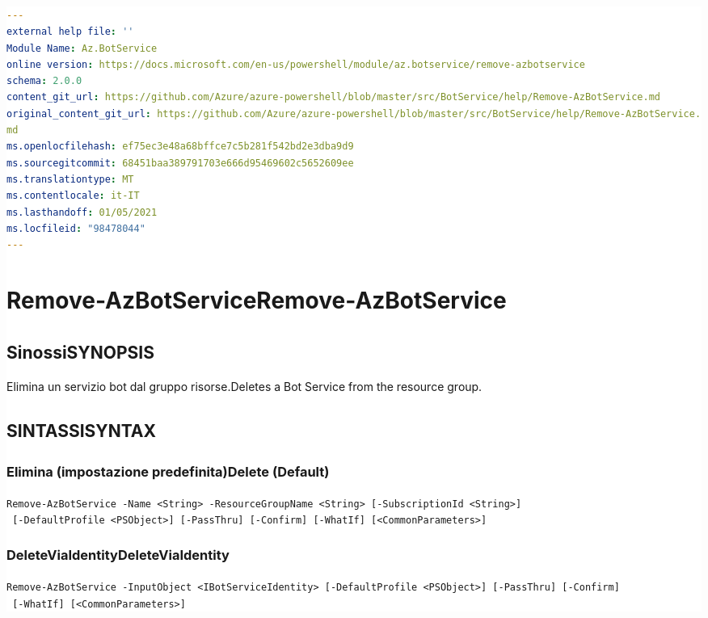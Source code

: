 ```yaml
---
external help file: ''
Module Name: Az.BotService
online version: https://docs.microsoft.com/en-us/powershell/module/az.botservice/remove-azbotservice
schema: 2.0.0
content_git_url: https://github.com/Azure/azure-powershell/blob/master/src/BotService/help/Remove-AzBotService.md
original_content_git_url: https://github.com/Azure/azure-powershell/blob/master/src/BotService/help/Remove-AzBotService.md
ms.openlocfilehash: ef75ec3e48a68bffce7c5b281f542bd2e3dba9d9
ms.sourcegitcommit: 68451baa389791703e666d95469602c5652609ee
ms.translationtype: MT
ms.contentlocale: it-IT
ms.lasthandoff: 01/05/2021
ms.locfileid: "98478044"
---
```

# <span data-ttu-id="45120-101">Remove-AzBotService</span><span class="sxs-lookup"><span data-stu-id="45120-101">Remove-AzBotService</span></span>

## <span data-ttu-id="45120-102">Sinossi</span><span class="sxs-lookup"><span data-stu-id="45120-102">SYNOPSIS</span></span>
<span data-ttu-id="45120-103">Elimina un servizio bot dal gruppo risorse.</span><span class="sxs-lookup"><span data-stu-id="45120-103">Deletes a Bot Service from the resource group.</span></span>

## <span data-ttu-id="45120-104">SINTASSI</span><span class="sxs-lookup"><span data-stu-id="45120-104">SYNTAX</span></span>

### <span data-ttu-id="45120-105">Elimina (impostazione predefinita)</span><span class="sxs-lookup"><span data-stu-id="45120-105">Delete (Default)</span></span>
```
Remove-AzBotService -Name <String> -ResourceGroupName <String> [-SubscriptionId <String>]
 [-DefaultProfile <PSObject>] [-PassThru] [-Confirm] [-WhatIf] [<CommonParameters>]
```

### <span data-ttu-id="45120-106">DeleteViaIdentity</span><span class="sxs-lookup"><span data-stu-id="45120-106">DeleteViaIdentity</span></span>
```
Remove-AzBotService -InputObject <IBotServiceIdentity> [-DefaultProfile <PSObject>] [-PassThru] [-Confirm]
 [-WhatIf] [<CommonParameters>]
```
